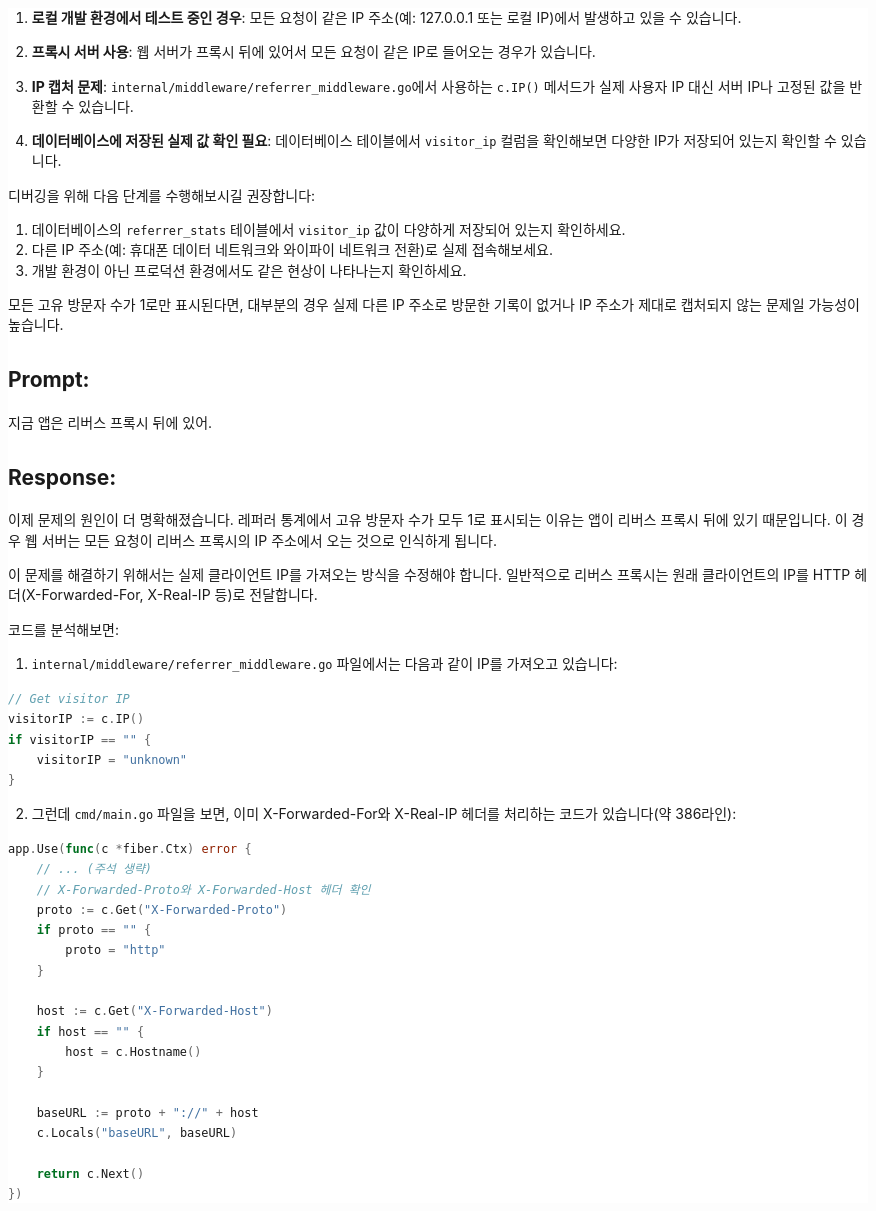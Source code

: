 1. **로컬 개발 환경에서 테스트 중인 경우**: 모든 요청이 같은 IP 주소(예: 127.0.0.1 또는 로컬 IP)에서 발생하고 있을 수 있습니다.

2. **프록시 서버 사용**: 웹 서버가 프록시 뒤에 있어서 모든 요청이 같은 IP로 들어오는 경우가 있습니다.

3. **IP 캡처 문제**: `internal/middleware/referrer_middleware.go`에서 사용하는 `c.IP()` 메서드가 실제 사용자 IP 대신 서버 IP나 고정된 값을 반환할 수 있습니다.

4. **데이터베이스에 저장된 실제 값 확인 필요**: 데이터베이스 테이블에서 `visitor_ip` 컬럼을 확인해보면 다양한 IP가 저장되어 있는지 확인할 수 있습니다.

디버깅을 위해 다음 단계를 수행해보시길 권장합니다:

1. 데이터베이스의 `referrer_stats` 테이블에서 `visitor_ip` 값이 다양하게 저장되어 있는지 확인하세요.
2. 다른 IP 주소(예: 휴대폰 데이터 네트워크와 와이파이 네트워크 전환)로 실제 접속해보세요.
3. 개발 환경이 아닌 프로덕션 환경에서도 같은 현상이 나타나는지 확인하세요.

모든 고유 방문자 수가 1로만 표시된다면, 대부분의 경우 실제 다른 IP 주소로 방문한 기록이 없거나 IP 주소가 제대로 캡처되지 않는 문제일 가능성이 높습니다.

## Prompt:
지금 앱은 리버스 프록시 뒤에 있어.

## Response:

이제 문제의 원인이 더 명확해졌습니다. 레퍼러 통계에서 고유 방문자 수가 모두 1로 표시되는 이유는 앱이 리버스 프록시 뒤에 있기 때문입니다. 이 경우 웹 서버는 모든 요청이 리버스 프록시의 IP 주소에서 오는 것으로 인식하게 됩니다.

이 문제를 해결하기 위해서는 실제 클라이언트 IP를 가져오는 방식을 수정해야 합니다. 일반적으로 리버스 프록시는 원래 클라이언트의 IP를 HTTP 헤더(X-Forwarded-For, X-Real-IP 등)로 전달합니다.

코드를 분석해보면:

1. `internal/middleware/referrer_middleware.go` 파일에서는 다음과 같이 IP를 가져오고 있습니다:
```go
// Get visitor IP
visitorIP := c.IP()
if visitorIP == "" {
    visitorIP = "unknown"
}
```

2. 그런데 `cmd/main.go` 파일을 보면, 이미 X-Forwarded-For와 X-Real-IP 헤더를 처리하는 코드가 있습니다(약 386라인):
```go
app.Use(func(c *fiber.Ctx) error {
    // ... (주석 생략)
    // X-Forwarded-Proto와 X-Forwarded-Host 헤더 확인
    proto := c.Get("X-Forwarded-Proto")
    if proto == "" {
        proto = "http"
    }
    
    host := c.Get("X-Forwarded-Host")
    if host == "" {
        host = c.Hostname()
    }
    
    baseURL := proto + "://" + host
    c.Locals("baseURL", baseURL)
    
    return c.Next()
})
```
